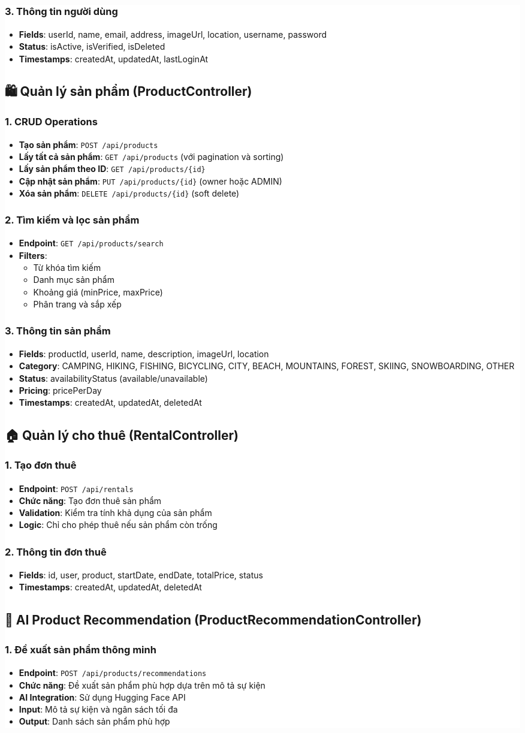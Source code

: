 ### 3. Thông tin người dùng
- **Fields**: userId, name, email, address, imageUrl, location, username, password
- **Status**: isActive, isVerified, isDeleted
- **Timestamps**: createdAt, updatedAt, lastLoginAt

## 🛍️ Quản lý sản phẩm (ProductController)

### 1. CRUD Operations
- **Tạo sản phẩm**: `POST /api/products`
- **Lấy tất cả sản phẩm**: `GET /api/products` (với pagination và sorting)
- **Lấy sản phẩm theo ID**: `GET /api/products/{id}`
- **Cập nhật sản phẩm**: `PUT /api/products/{id}` (owner hoặc ADMIN)
- **Xóa sản phẩm**: `DELETE /api/products/{id}` (soft delete)

### 2. Tìm kiếm và lọc sản phẩm
- **Endpoint**: `GET /api/products/search`
- **Filters**:
  - Từ khóa tìm kiếm
  - Danh mục sản phẩm
  - Khoảng giá (minPrice, maxPrice)
  - Phân trang và sắp xếp

### 3. Thông tin sản phẩm
- **Fields**: productId, userId, name, description, imageUrl, location
- **Category**: CAMPING, HIKING, FISHING, BICYCLING, CITY, BEACH, MOUNTAINS, FOREST, SKIING, SNOWBOARDING, OTHER
- **Status**: availabilityStatus (available/unavailable)
- **Pricing**: pricePerDay
- **Timestamps**: createdAt, updatedAt, deletedAt

## 🏠 Quản lý cho thuê (RentalController)

### 1. Tạo đơn thuê
- **Endpoint**: `POST /api/rentals`
- **Chức năng**: Tạo đơn thuê sản phẩm
- **Validation**: Kiểm tra tính khả dụng của sản phẩm
- **Logic**: Chỉ cho phép thuê nếu sản phẩm còn trống

### 2. Thông tin đơn thuê
- **Fields**: id, user, product, startDate, endDate, totalPrice, status
- **Timestamps**: createdAt, updatedAt, deletedAt

## 🤖 AI Product Recommendation (ProductRecommendationController)

### 1. Đề xuất sản phẩm thông minh
- **Endpoint**: `POST /api/products/recommendations`
- **Chức năng**: Đề xuất sản phẩm phù hợp dựa trên mô tả sự kiện
- **AI Integration**: Sử dụng Hugging Face API
- **Input**: Mô tả sự kiện và ngân sách tối đa
- **Output**: Danh sách sản phẩm phù hợp

